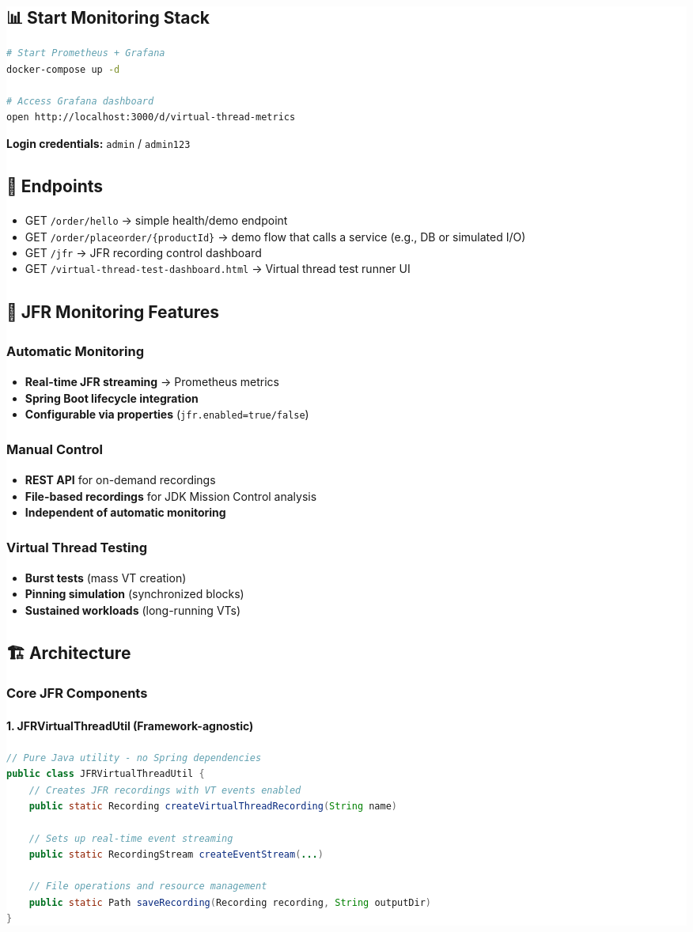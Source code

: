 ## 📊 Start Monitoring Stack

```bash
# Start Prometheus + Grafana
docker-compose up -d

# Access Grafana dashboard
open http://localhost:3000/d/virtual-thread-metrics
```

**Login credentials:** `admin` / `admin123`

## 🔌 Endpoints

- GET `/order/hello` → simple health/demo endpoint
- GET `/order/placeorder/{productId}` → demo flow that calls a service (e.g., DB or simulated I/O)
- GET `/jfr` → JFR recording control dashboard
- GET `/virtual-thread-test-dashboard.html` → Virtual thread test runner UI

## 🎯 JFR Monitoring Features

### Automatic Monitoring
- **Real-time JFR streaming** → Prometheus metrics
- **Spring Boot lifecycle integration**
- **Configurable via properties** (`jfr.enabled=true/false`)

### Manual Control
- **REST API** for on-demand recordings
- **File-based recordings** for JDK Mission Control analysis
- **Independent of automatic monitoring**

### Virtual Thread Testing
- **Burst tests** (mass VT creation)
- **Pinning simulation** (synchronized blocks)
- **Sustained workloads** (long-running VTs)

## 🏗️ Architecture

### Core JFR Components

#### 1. **JFRVirtualThreadUtil** (Framework-agnostic)
```java
// Pure Java utility - no Spring dependencies
public class JFRVirtualThreadUtil {
    // Creates JFR recordings with VT events enabled
    public static Recording createVirtualThreadRecording(String name)
    
    // Sets up real-time event streaming
    public static RecordingStream createEventStream(...)
    
    // File operations and resource management
    public static Path saveRecording(Recording recording, String outputDir)
}
```
